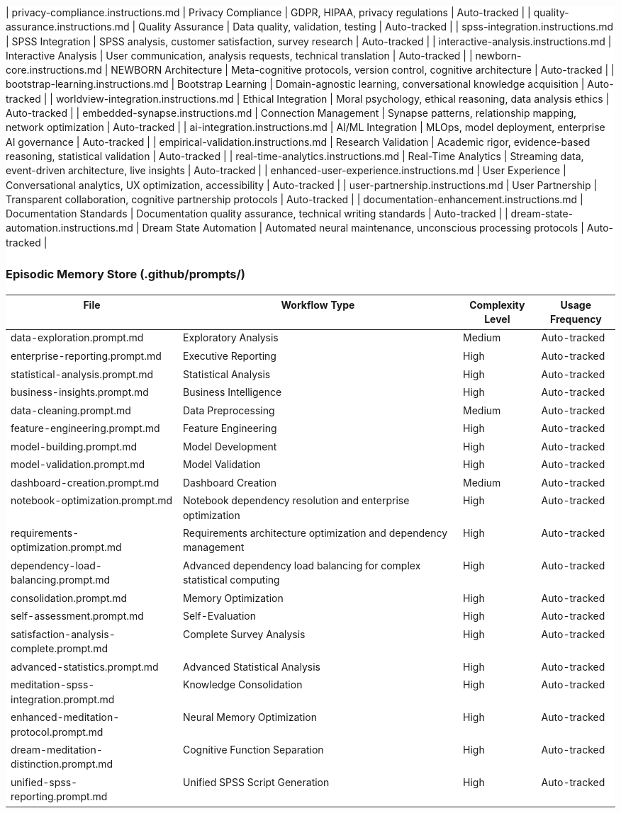 | privacy-compliance.instructions.md | Privacy Compliance | GDPR, HIPAA, privacy regulations | Auto-tracked |
| quality-assurance.instructions.md | Quality Assurance | Data quality, validation, testing | Auto-tracked |
| spss-integration.instructions.md | SPSS Integration | SPSS analysis, customer satisfaction, survey research | Auto-tracked |
| interactive-analysis.instructions.md | Interactive Analysis | User communication, analysis requests, technical translation | Auto-tracked |
| newborn-core.instructions.md | NEWBORN Architecture | Meta-cognitive protocols, version control, cognitive architecture | Auto-tracked |
| bootstrap-learning.instructions.md | Bootstrap Learning | Domain-agnostic learning, conversational knowledge acquisition | Auto-tracked |
| worldview-integration.instructions.md | Ethical Integration | Moral psychology, ethical reasoning, data analysis ethics | Auto-tracked |
| embedded-synapse.instructions.md | Connection Management | Synapse patterns, relationship mapping, network optimization | Auto-tracked |
| ai-integration.instructions.md | AI/ML Integration | MLOps, model deployment, enterprise AI governance | Auto-tracked |
| empirical-validation.instructions.md | Research Validation | Academic rigor, evidence-based reasoning, statistical validation | Auto-tracked |
| real-time-analytics.instructions.md | Real-Time Analytics | Streaming data, event-driven architecture, live insights | Auto-tracked |
| enhanced-user-experience.instructions.md | User Experience | Conversational analytics, UX optimization, accessibility | Auto-tracked |
| user-partnership.instructions.md | User Partnership | Transparent collaboration, cognitive partnership protocols | Auto-tracked |
| documentation-enhancement.instructions.md | Documentation Standards | Documentation quality assurance, technical writing standards | Auto-tracked |
| dream-state-automation.instructions.md | Dream State Automation | Automated neural maintenance, unconscious processing protocols | Auto-tracked |

### Episodic Memory Store (.github/prompts/)
| File | Workflow Type | Complexity Level | Usage Frequency |
|------|---------------|------------------|-----------------|
| data-exploration.prompt.md | Exploratory Analysis | Medium | Auto-tracked |
| enterprise-reporting.prompt.md | Executive Reporting | High | Auto-tracked |
| statistical-analysis.prompt.md | Statistical Analysis | High | Auto-tracked |
| business-insights.prompt.md | Business Intelligence | High | Auto-tracked |
| data-cleaning.prompt.md | Data Preprocessing | Medium | Auto-tracked |
| feature-engineering.prompt.md | Feature Engineering | High | Auto-tracked |
| model-building.prompt.md | Model Development | High | Auto-tracked |
| model-validation.prompt.md | Model Validation | High | Auto-tracked |
| dashboard-creation.prompt.md | Dashboard Creation | Medium | Auto-tracked |
| notebook-optimization.prompt.md | Notebook dependency resolution and enterprise optimization | High | Auto-tracked |
| requirements-optimization.prompt.md | Requirements architecture optimization and dependency management | High | Auto-tracked |
| dependency-load-balancing.prompt.md | Advanced dependency load balancing for complex statistical computing | High | Auto-tracked |
| consolidation.prompt.md | Memory Optimization | High | Auto-tracked |
| self-assessment.prompt.md | Self-Evaluation | High | Auto-tracked |
| satisfaction-analysis-complete.prompt.md | Complete Survey Analysis | High | Auto-tracked |
| advanced-statistics.prompt.md | Advanced Statistical Analysis | High | Auto-tracked |
| meditation-spss-integration.prompt.md | Knowledge Consolidation | High | Auto-tracked |
| enhanced-meditation-protocol.prompt.md | Neural Memory Optimization | High | Auto-tracked |
| dream-meditation-distinction.prompt.md | Cognitive Function Separation | High | Auto-tracked |
| unified-spss-reporting.prompt.md | Unified SPSS Script Generation | High | Auto-tracked |